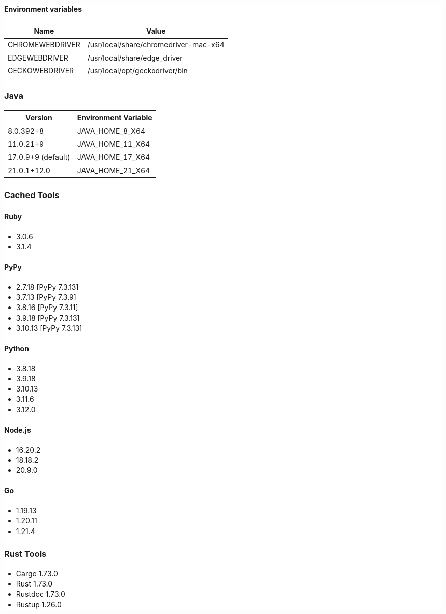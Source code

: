 #### Environment variables
| Name            | Value                                 |
| --------------- | ------------------------------------- |
| CHROMEWEBDRIVER | /usr/local/share/chromedriver-mac-x64 |
| EDGEWEBDRIVER   | /usr/local/share/edge_driver          |
| GECKOWEBDRIVER  | /usr/local/opt/geckodriver/bin        |

### Java
| Version            | Environment Variable |
| ------------------ | -------------------- |
| 8.0.392+8          | JAVA_HOME_8_X64      |
| 11.0.21+9          | JAVA_HOME_11_X64     |
| 17.0.9+9 (default) | JAVA_HOME_17_X64     |
| 21.0.1+12.0        | JAVA_HOME_21_X64     |

### Cached Tools

#### Ruby
- 3.0.6
- 3.1.4

#### PyPy
- 2.7.18 [PyPy 7.3.13]
- 3.7.13 [PyPy 7.3.9]
- 3.8.16 [PyPy 7.3.11]
- 3.9.18 [PyPy 7.3.13]
- 3.10.13 [PyPy 7.3.13]

#### Python
- 3.8.18
- 3.9.18
- 3.10.13
- 3.11.6
- 3.12.0

#### Node.js
- 16.20.2
- 18.18.2
- 20.9.0

#### Go
- 1.19.13
- 1.20.11
- 1.21.4

### Rust Tools
- Cargo 1.73.0
- Rust 1.73.0
- Rustdoc 1.73.0
- Rustup 1.26.0
